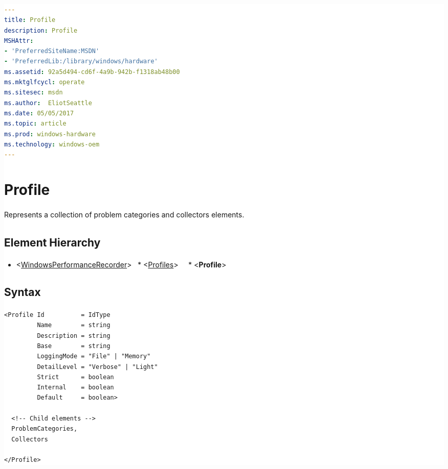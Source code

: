 ```yaml
---
title: Profile
description: Profile
MSHAttr:
- 'PreferredSiteName:MSDN'
- 'PreferredLib:/library/windows/hardware'
ms.assetid: 92a5d494-cd6f-4a9b-942b-f1318ab48b00
ms.mktglfcycl: operate
ms.sitesec: msdn
ms.author:  EliotSeattle
ms.date: 05/05/2017
ms.topic: article
ms.prod: windows-hardware
ms.technology: windows-oem
---
```



# Profile

Represents a collection of problem categories and collectors elements.


## Element Hierarchy

* \<[WindowsPerformanceRecorder](windowsperformancerecorder.md)\>
  * \<[Profiles](profiles.md)\>
    * \<**Profile**\>


## Syntax

```
<Profile Id          = IdType
         Name        = string
         Description = string
         Base        = string
         LoggingMode = "File" | "Memory"
         DetailLevel = "Verbose" | "Light"
         Strict      = boolean
         Internal    = boolean
         Default     = boolean>

  <!-- Child elements -->
  ProblemCategories,
  Collectors

</Profile>
```

